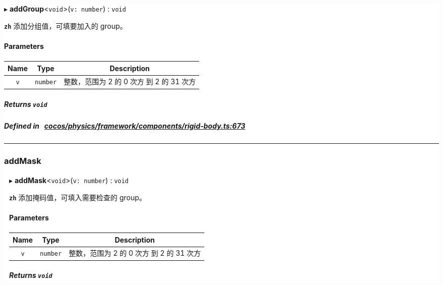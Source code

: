 ▸   **addGroup**<`void`\>(`v: number`) : `void`




**`zh`** 
添加分组值，可填要加入的 group。








#### Parameters

| Name | Type | Description |
| :------: | :------: | :------: |
| `v` | `number` | 整数，范围为 2 的 0 次方 到 2 的 31 次方  |



##### Returns `void`




</div>

##### Defined in &nbsp;   [cocos/physics/framework/components/rigid-body.ts:673](https://github.com/cocos-creator/engine/blob/c7bf6b8a9/cocos/physics/framework/components/rigid-body.ts#L673)&nbsp;
___
### addMask
<div style="margin-left: 10px;">

▸   **addMask**<`void`\>(`v: number`) : `void`




**`zh`** 
添加掩码值，可填入需要检查的 group。








#### Parameters

| Name | Type | Description |
| :------: | :------: | :------: |
| `v` | `number` | 整数，范围为 2 的 0 次方 到 2 的 31 次方  |



##### Returns `void`




